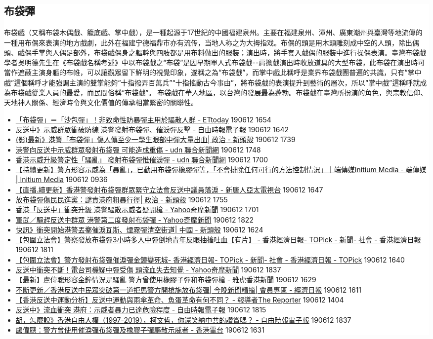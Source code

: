 ## 布袋彈

布袋戲（又稱布袋木偶戲、籠底戲、掌中戲），是一種起源于17世紀的中國福建泉州。主要在福建泉州、漳州、廣東潮州與臺灣等地流傳的一種用布偶來表演的地方戲劇，此外在福建宁德福鼎市亦有流传，当地人称之为大拇指戏。布偶的頭是用木頭雕刻成中空的人頭，除出偶頭、戲偶手掌與人偶足部外，布袋戲偶身之軀幹與四肢都是用布料做出的服裝；演出時，將手套入戲偶的服裝中進行操偶表演。臺灣布袋戲學者吳明德先生在《布袋戲名稱考述》中以布袋戲之“布袋”是因早期單人式布袋戲--肩擔戲演出時收放道具的大型布袋，此布袋在演出時可當作遮蔽主演身軀的布帷，可以讓觀眾留下鮮明的視覺印象，遂稱之為“布袋戲”，而掌中戲此稱呼是業界布袋戲團普遍的共識，只有“掌中戲”這個稱呼才能強調主演的雙掌能夠“十指撥弄百萬兵”“十指搖動古今事由”，將布袋戲的表演提升到藝術的層次，所以“掌中戲”這稱呼就成為布袋戲從業人員的最愛，而民間俗稱“布袋戲”。
布袋戲在華人地區，以台灣的發展最為蓬勃。布袋戲在臺灣所扮演的角色，與宗教信仰、天地神人關係、經濟時令與文化價值的傳承相當緊密的關聯性。
- [「布袋彈」＝「沙包彈」！非致命性防暴彈主用於驅散人群 - ETtoday](https://www.ettoday.net/news/20190612/1465770.htm "「布袋彈」＝「沙包彈」！非致命性防暴彈主用於驅散人群 - ETtoday") 190612 1654
- [反送中》示威群眾衝破防線 港警發射布袋彈、催淚彈反擊 - 自由時報電子報](https://news.ltn.com.tw/news/world/breakingnews/2819983 "反送中》示威群眾衝破防線 港警發射布袋彈、催淚彈反擊 - 自由時報電子報") 190612 1642
- [(影)最新》港警「布袋彈」傷人傳至少一學生眼部中彈大量出血| 政治 - 新頭殼](https://newtalk.tw/news/view/2019-06-12/258928 "(影)最新》港警「布袋彈」傷人傳至少一學生眼部中彈大量出血| 政治 - 新頭殼") 190612 1739
- [港警向反送中示威群眾發射布袋彈 可能造成重傷 - udn 聯合新聞網](https://udn.com/news/story/120538/3867924 "港警向反送中示威群眾發射布袋彈 可能造成重傷 - udn 聯合新聞網") 190612 1748
- [香港示威升級警定性「騷亂」 發射布袋彈惟催淚彈 - udn 聯合新聞網](https://udn.com/news/story/7331/3867797 "香港示威升級警定性「騷亂」 發射布袋彈惟催淚彈 - udn 聯合新聞網") 190612 1700
- [【持續更新】警方形容示威為「暴亂」，已動用布袋彈橡膠彈等，「不會排除任何可行的方法控制情況」｜端傳媒Initium Media - 端傳媒 | Initium Media](https://theinitium.com/article/20190612-hongkong-extradition-bill-protest-legco/ "【持續更新】警方形容示威為「暴亂」，已動用布袋彈橡膠彈等，「不會排除任何可行的方法控制情況」｜端傳媒Initium Media - 端傳媒 | Initium Media") 190612 0936
- [【直播.續更新】香港警發射布袋彈群眾緊守立法會反送中議員落淚 - 新唐人亞太電視台](http://www.ntdtv.com.tw/b5/20190612/video/247401.html "【直播.續更新】香港警發射布袋彈群眾緊守立法會反送中議員落淚 - 新唐人亞太電視台") 190612 1647
- [放布袋彈傷民民進黨：譴責港府粗暴行徑| 政治 - 新頭殼](https://newtalk.tw/news/view/2019-06-12/258964 "放布袋彈傷民民進黨：譴責港府粗暴行徑| 政治 - 新頭殼") 190612 1755
- [香港「反送中」衝突升級 港警驅散示威者疑開槍 - Yahoo奇摩新聞](https://tw.news.yahoo.com/%E9%A6%99%E6%B8%AF-%E5%8F%8D%E9%80%81%E4%B8%AD-%E8%A1%9D%E7%AA%81%E5%8D%87%E7%B4%9A-%E6%B8%AF%E8%AD%A6%E6%94%BE%E5%B8%83%E8%A2%8B%E5%BD%88%E9%A9%85%E6%95%A3%E6%8A%97%E8%AD%B0%E8%80%85-082657403.html "香港「反送中」衝突升級 港警驅散示威者疑開槍 - Yahoo奇摩新聞") 190612 1701
- [軍武／驅趕反送中群眾 港警第二度發射布袋彈 - Yahoo奇摩新聞](https://tw.news.yahoo.com/%E8%BB%8D%E6%AD%A6-%E9%A9%85%E8%B6%95%E5%8F%8D%E9%80%81%E4%B8%AD%E7%BE%A4%E7%9C%BE-%E6%B8%AF%E8%AD%A6%E7%AC%AC%E4%BA%8C%E5%BA%A6%E7%99%BC%E5%B0%84%E8%B1%86%E8%A2%8B%E5%BD%88-102245059.html "軍武／驅趕反送中群眾 港警第二度發射布袋彈 - Yahoo奇摩新聞") 190612 1822
- [快訊》衝突開始港警丟擲催淚瓦斯、煙霧彈清空街道| 中國 - 新頭殼](https://newtalk.tw/news/view/2019-06-12/258902 "快訊》衝突開始港警丟擲催淚瓦斯、煙霧彈清空街道| 中國 - 新頭殼") 190612 1624
- [【包圍立法會】警察發放布袋彈3小時多人中彈倒地青年反眼抽搐吐血【有片】 - 香港經濟日報- TOPick - 新聞- 社會 - 香港經濟日報](https://topick.hket.com/article/2374938/%E3%80%90%E5%8C%85%E5%9C%8D%E7%AB%8B%E6%B3%95%E6%9C%83%E3%80%91%E8%AD%A6%E5%AF%9F%E7%99%BC%E6%94%BE%E5%B8%83%E8%A2%8B%E5%BD%883%E5%B0%8F%E6%99%82%E3%80%80%E5%A4%9A%E4%BA%BA%E4%B8%AD%E5%BD%88%E5%80%92%E5%9C%B0%E9%9D%92%E5%B9%B4%E5%8F%8D%E7%9C%BC%E6%8A%BD%E6%90%90%E5%90%90%E8%A1%80%E3%80%90%E6%9C%89%E7%89%87%E3%80%91 "【包圍立法會】警察發放布袋彈3小時多人中彈倒地青年反眼抽搐吐血【有片】 - 香港經濟日報- TOPick - 新聞- 社會 - 香港經濟日報") 190612 1811
- [【包圍立法會】警方發射布袋彈催淚彈金鐘變死城- 香港經濟日報- TOPick - 新聞- 社會 - 香港經濟日報 - TOPick](https://topick.hket.com/article/2374825/%E3%80%90%E5%8C%85%E5%9C%8D%E7%AB%8B%E6%B3%95%E6%9C%83%E3%80%91%E8%AD%A6%E6%96%B9%E7%99%BC%E5%B0%84%E5%B8%83%E8%A2%8B%E5%BD%88%E5%82%AC%E6%B7%9A%E5%BD%88%E3%80%80%E9%87%91%E9%90%98%E8%AE%8A%E6%AD%BB%E5%9F%8E "【包圍立法會】警方發射布袋彈催淚彈金鐘變死城- 香港經濟日報- TOPick - 新聞- 社會 - 香港經濟日報 - TOPick") 190612 1640
- [反送中衝突不斷！電台司機疑中彈受傷 頭流血失去知覺 - Yahoo奇摩新聞](https://tw.news.yahoo.com/%E5%8F%8D%E9%80%81%E4%B8%AD%E8%A1%9D%E7%AA%81%E4%B8%8D%E6%96%B7-%E9%9B%BB%E5%8F%B0%E5%8F%B8%E6%A9%9F%E7%96%91%E4%B8%AD%E5%BD%88%E5%8F%97%E5%82%B7-%E9%A0%AD%E6%B5%81%E8%A1%80%E5%A4%B1%E5%8E%BB%E7%9F%A5%E8%A6%BA-102630199.html "反送中衝突不斷！電台司機疑中彈受傷 頭流血失去知覺 - Yahoo奇摩新聞") 190612 1837
- [【最新】盧偉聰形容金鐘情況是騷亂 警方曾使用橡膠子彈和布袋彈槍 - 雅虎香港新聞](https://hk.news.yahoo.com/%E6%9C%80%E6%96%B0-%E7%9B%A7%E5%81%89%E8%81%B0%E5%BD%A2%E5%AE%B9%E9%87%91%E9%90%98%E6%83%85%E6%B3%81%E6%98%AF%E9%A8%B7%E4%BA%82-%E8%AD%A6%E6%96%B9%E6%9B%BE%E4%BD%BF%E7%94%A8%E6%A9%A1%E8%86%A0%E5%AD%90%E5%BD%88%E5%92%8C%E5%B8%83%E8%A2%8B%E5%BD%88%E6%A7%8D-082901899.html "【最新】盧偉聰形容金鐘情況是騷亂 警方曾使用橡膠子彈和布袋彈槍 - 雅虎香港新聞") 190612 1629
- [不斷更新／香港反送中民眾突破第一道拒馬警方開槍施放布袋彈| 今晚新聞精摘| 會員專區 - 經濟日報](https://money.udn.com/money/story/12926/3867687 "不斷更新／香港反送中民眾突破第一道拒馬警方開槍施放布袋彈| 今晚新聞精摘| 會員專區 - 經濟日報") 190612 1611
- [【香港反送中運動分析】反送中運動與雨傘革命、魚蛋革命有何不同？ - 報導者The Reporter](https://www.twreporter.org/a/hong-kong-china-extradition-law-social-movement-comparison "【香港反送中運動分析】反送中運動與雨傘革命、魚蛋革命有何不同？ - 報導者The Reporter") 190612 1404
- [反送中》流血衝突 港府：示威者暴力已達危險程度 - 自由時報電子報](https://news.ltn.com.tw/news/world/breakingnews/2820165 "反送中》流血衝突 港府：示威者暴力已達危險程度 - 自由時報電子報") 190612 1815
- [胡，怎麼說》香港自由人權（1997-2019），柯文哲，你還笑納中共的讚賞嗎？ - 自由時報電子報](https://talk.ltn.com.tw/article/breakingnews/2820268 "胡，怎麼說》香港自由人權（1997-2019），柯文哲，你還笑納中共的讚賞嗎？ - 自由時報電子報") 190612 1837
- [盧偉聰：警方曾使用催淚彈布袋彈及橡膠子彈驅散示威者 - 香港電台](https://news.rthk.hk/rthk/ch/component/k2/1462367-20190612.htm "盧偉聰：警方曾使用催淚彈布袋彈及橡膠子彈驅散示威者 - 香港電台") 190612 1631